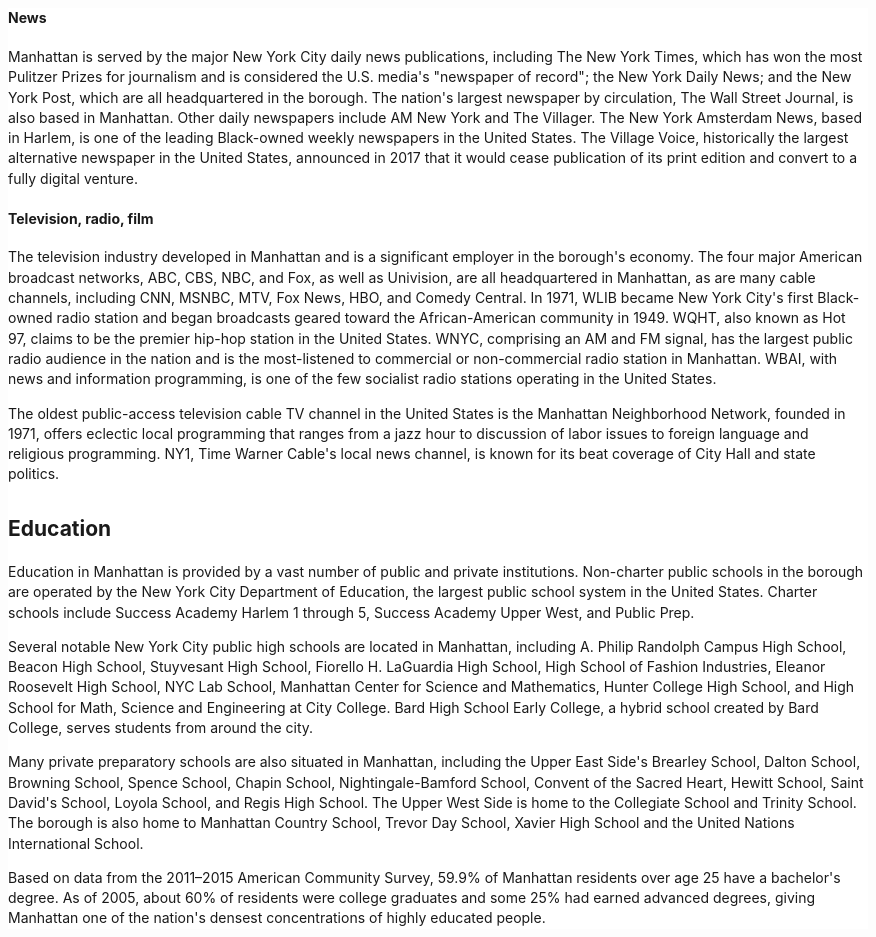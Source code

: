 #### News

Manhattan is served by the major New York City daily news publications, including The New York Times, which has won the most Pulitzer Prizes for journalism and is considered the U.S. media's "newspaper of record"; the New York Daily News; and the New York Post, which are all headquartered in the borough. The nation's largest newspaper by circulation, The Wall Street Journal, is also based in Manhattan. Other daily newspapers include AM New York and The Villager. The New York Amsterdam News, based in Harlem, is one of the leading Black-owned weekly newspapers in the United States. The Village Voice, historically the largest alternative newspaper in the United States, announced in 2017 that it would cease publication of its print edition and convert to a fully digital venture.

#### Television, radio, film

The television industry developed in Manhattan and is a significant employer in the borough's economy. The four major American broadcast networks, ABC, CBS, NBC, and Fox, as well as Univision, are all headquartered in Manhattan, as are many cable channels, including CNN, MSNBC, MTV, Fox News, HBO, and Comedy Central. In 1971, WLIB became New York City's first Black-owned radio station and began broadcasts geared toward the African-American community in 1949. WQHT, also known as Hot 97, claims to be the premier hip-hop station in the United States. WNYC, comprising an AM and FM signal, has the largest public radio audience in the nation and is the most-listened to commercial or non-commercial radio station in Manhattan. WBAI, with news and information programming, is one of the few socialist radio stations operating in the United States.

The oldest public-access television cable TV channel in the United States is the Manhattan Neighborhood Network, founded in 1971, offers eclectic local programming that ranges from a jazz hour to discussion of labor issues to foreign language and religious programming. NY1, Time Warner Cable's local news channel, is known for its beat coverage of City Hall and state politics.

## Education

Education in Manhattan is provided by a vast number of public and private institutions. Non-charter public schools in the borough are operated by the New York City Department of Education, the largest public school system in the United States. Charter schools include Success Academy Harlem 1 through 5, Success Academy Upper West, and Public Prep.

Several notable New York City public high schools are located in Manhattan, including A. Philip Randolph Campus High School, Beacon High School, Stuyvesant High School, Fiorello H. LaGuardia High School, High School of Fashion Industries, Eleanor Roosevelt High School, NYC Lab School, Manhattan Center for Science and Mathematics, Hunter College High School, and High School for Math, Science and Engineering at City College. Bard High School Early College, a hybrid school created by Bard College, serves students from around the city.

Many private preparatory schools are also situated in Manhattan, including the Upper East Side's Brearley School, Dalton School, Browning School, Spence School, Chapin School, Nightingale-Bamford School, Convent of the Sacred Heart, Hewitt School, Saint David's School, Loyola School, and Regis High School. The Upper West Side is home to the Collegiate School and Trinity School. The borough is also home to Manhattan Country School, Trevor Day School, Xavier High School and the United Nations International School.

Based on data from the 2011–2015 American Community Survey, 59.9% of Manhattan residents over age 25 have a bachelor's degree. As of 2005, about 60% of residents were college graduates and some 25% had earned advanced degrees, giving Manhattan one of the nation's densest concentrations of highly educated people.
